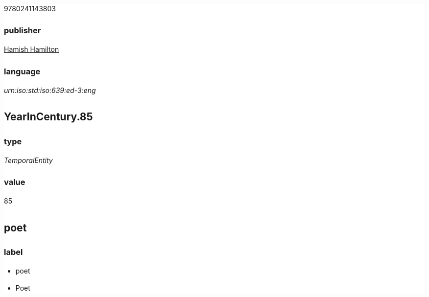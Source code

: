 
9780241143803

### publisher


[Hamish Hamilton](#Hamish-Hamilton)

### language


*urn:iso:std:iso:639:ed-3:eng*

## YearInCentury.85

### type


*TemporalEntity*

### value


85

## poet

### label

 - poet

 - Poet